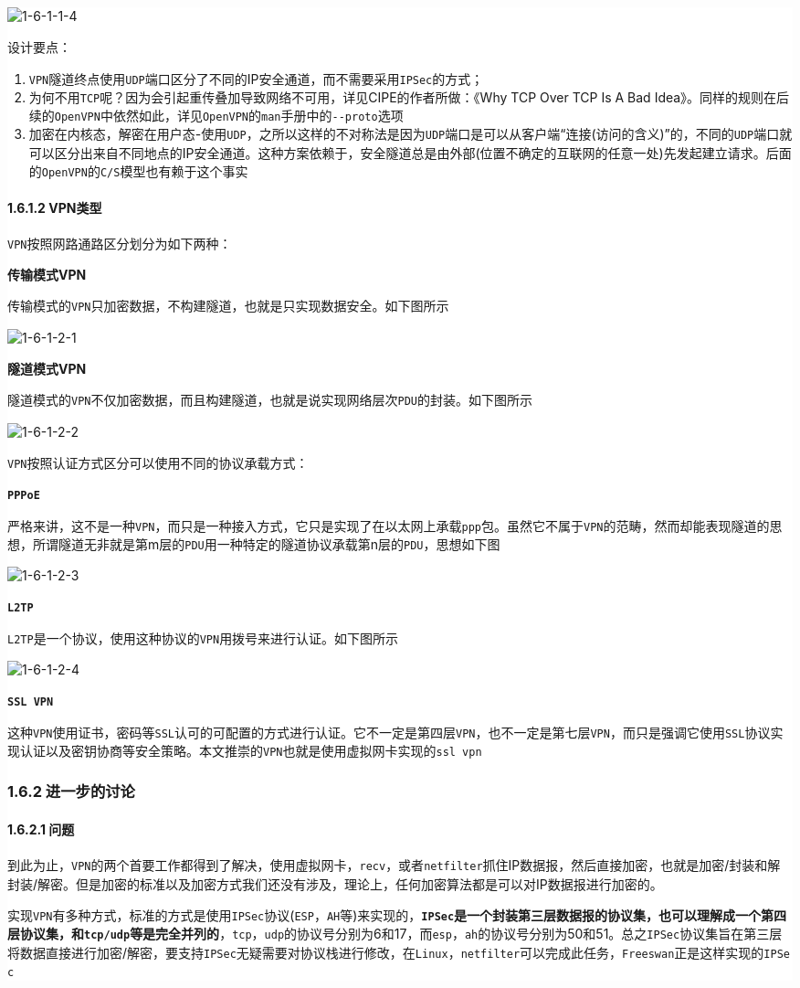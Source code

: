 ![1-6-1-1-4](/images/OpenVPN-转载/1-6-1-1-4)

设计要点：

1. `VPN`隧道终点使用`UDP`端口区分了不同的IP安全通道，而不需要采用`IPSec`的方式；
1. 为何不用`TCP`呢？因为会引起重传叠加导致网络不可用，详见CIPE的作者所做：《Why TCP Over TCP Is A Bad Idea》。同样的规则在后续的`OpenVPN`中依然如此，详见`OpenVPN`的`man`手册中的`--proto`选项
1. 加密在内核态，解密在用户态-使用`UDP`，之所以这样的不对称法是因为`UDP`端口是可以从客户端“连接(访问的含义)”的，不同的`UDP`端口就可以区分出来自不同地点的IP安全通道。这种方案依赖于，安全隧道总是由外部(位置不确定的互联网的任意一处)先发起建立请求。后面的`OpenVPN`的`C/S`模型也有赖于这个事实

#### 1.6.1.2 VPN类型

`VPN`按照网路通路区分划分为如下两种：

__传输模式VPN__

传输模式的`VPN`只加密数据，不构建隧道，也就是只实现数据安全。如下图所示

![1-6-1-2-1](/images/OpenVPN-转载/1-6-1-2-1)

__隧道模式VPN__

隧道模式的`VPN`不仅加密数据，而且构建隧道，也就是说实现网络层次`PDU`的封装。如下图所示

![1-6-1-2-2](/images/OpenVPN-转载/1-6-1-2-2)

`VPN`按照认证方式区分可以使用不同的协议承载方式：

__`PPPoE`__

严格来讲，这不是一种`VPN`，而只是一种接入方式，它只是实现了在以太网上承载`ppp`包。虽然它不属于`VPN`的范畴，然而却能表现隧道的思想，所谓隧道无非就是第m层的`PDU`用一种特定的隧道协议承载第n层的`PDU`，思想如下图

![1-6-1-2-3](/images/OpenVPN-转载/1-6-1-2-3)

__`L2TP`__

`L2TP`是一个协议，使用这种协议的`VPN`用拨号来进行认证。如下图所示

![1-6-1-2-4](/images/OpenVPN-转载/1-6-1-2-4)

__`SSL VPN`__

这种`VPN`使用证书，密码等`SSL`认可的可配置的方式进行认证。它不一定是第四层`VPN`，也不一定是第七层`VPN`，而只是强调它使用`SSL`协议实现认证以及密钥协商等安全策略。本文推崇的`VPN`也就是使用虚拟网卡实现的`ssl vpn`

### 1.6.2 进一步的讨论

#### 1.6.2.1 问题

到此为止，`VPN`的两个首要工作都得到了解决，使用虚拟网卡，`recv`，或者`netfilter`抓住IP数据报，然后直接加密，也就是加密/封装和解封装/解密。但是加密的标准以及加密方式我们还没有涉及，理论上，任何加密算法都是可以对IP数据报进行加密的。

实现`VPN`有多种方式，标准的方式是使用`IPSec`协议(`ESP`，`AH`等)来实现的，__`IPSec`是一个封装第三层数据报的协议集，也可以理解成一个第四层协议集，和`tcp/udp`等是完全并列的__，`tcp`，`udp`的协议号分别为6和17，而`esp`，`ah`的协议号分别为50和51。总之`IPSec`协议集旨在第三层将数据直接进行加密/解密，要支持`IPSec`无疑需要对协议栈进行修改，在`Linux`，`netfilter`可以完成此任务，`Freeswan`正是这样实现的`IPSec`
